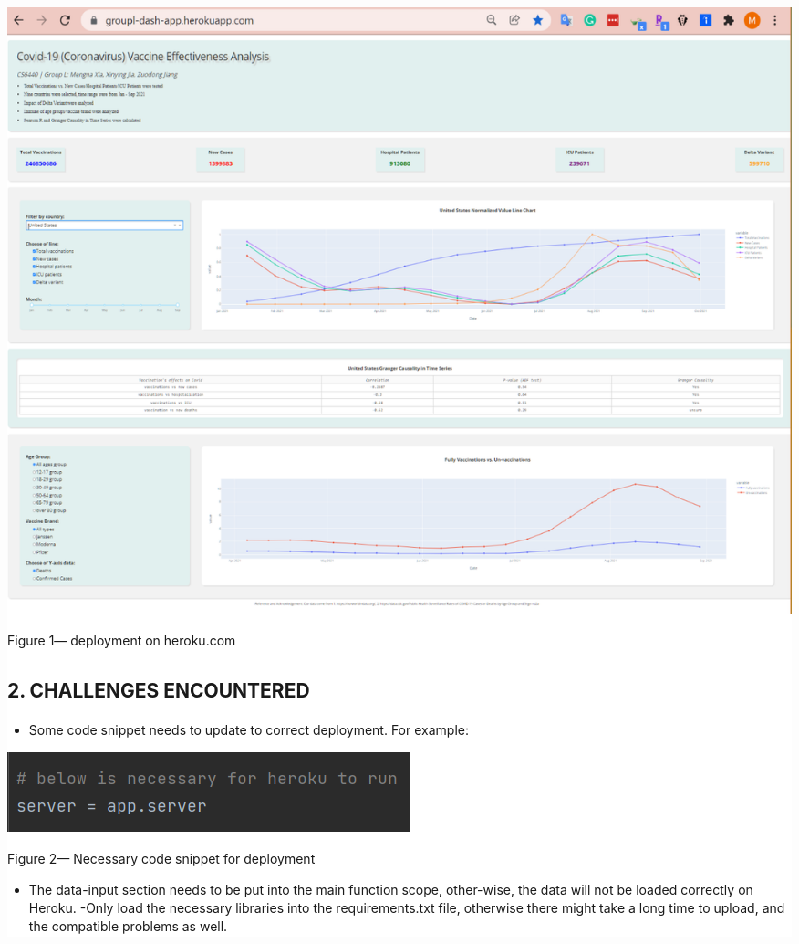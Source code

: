 ![s9f1.png](../images/s9f1.png)

Figure 1—	deployment on heroku.com

## 2.	CHALLENGES ENCOUNTERED
- Some code snippet needs to update to correct deployment. For example:

![s9f2.png](../images/s9f2.png) 

Figure 2—	Necessary code snippet for deployment

- The data-input section needs to be put into the main function scope, other-wise, the data will not be loaded correctly on Heroku.
-Only load the necessary libraries into the requirements.txt file, otherwise there might take a long time to upload, and the compatible problems as well.
